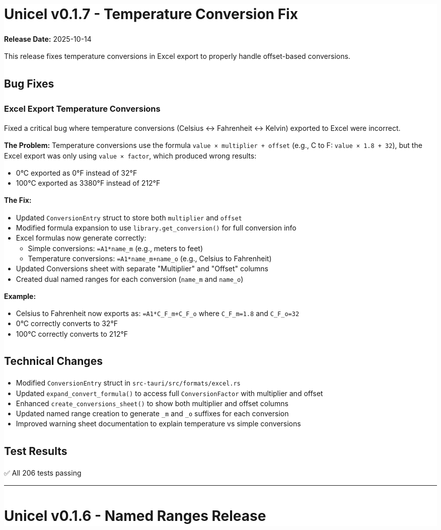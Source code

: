 # Unicel v0.1.7 - Temperature Conversion Fix

**Release Date:** 2025-10-14

This release fixes temperature conversions in Excel export to properly handle offset-based conversions.

## Bug Fixes

### Excel Export Temperature Conversions

Fixed a critical bug where temperature conversions (Celsius ↔ Fahrenheit ↔ Kelvin) exported to Excel were incorrect.

**The Problem:**
Temperature conversions use the formula `value × multiplier + offset` (e.g., C to F: `value × 1.8 + 32`), but the Excel export was only using `value × factor`, which produced wrong results:
- 0°C exported as 0°F instead of 32°F
- 100°C exported as 3380°F instead of 212°F

**The Fix:**
- Updated `ConversionEntry` struct to store both `multiplier` and `offset`
- Modified formula expansion to use `library.get_conversion()` for full conversion info
- Excel formulas now generate correctly:
  - Simple conversions: `=A1*name_m` (e.g., meters to feet)
  - Temperature conversions: `=A1*name_m+name_o` (e.g., Celsius to Fahrenheit)
- Updated Conversions sheet with separate "Multiplier" and "Offset" columns
- Created dual named ranges for each conversion (`name_m` and `name_o`)

**Example:**
- Celsius to Fahrenheit now exports as: `=A1*C_F_m+C_F_o` where `C_F_m=1.8` and `C_F_o=32`
- 0°C correctly converts to 32°F
- 100°C correctly converts to 212°F

## Technical Changes

- Modified `ConversionEntry` struct in `src-tauri/src/formats/excel.rs`
- Updated `expand_convert_formula()` to access full `ConversionFactor` with multiplier and offset
- Enhanced `create_conversions_sheet()` to show both multiplier and offset columns
- Updated named range creation to generate `_m` and `_o` suffixes for each conversion
- Improved warning sheet documentation to explain temperature vs simple conversions

## Test Results

✅ All 206 tests passing

---

# Unicel v0.1.6 - Named Ranges Release
